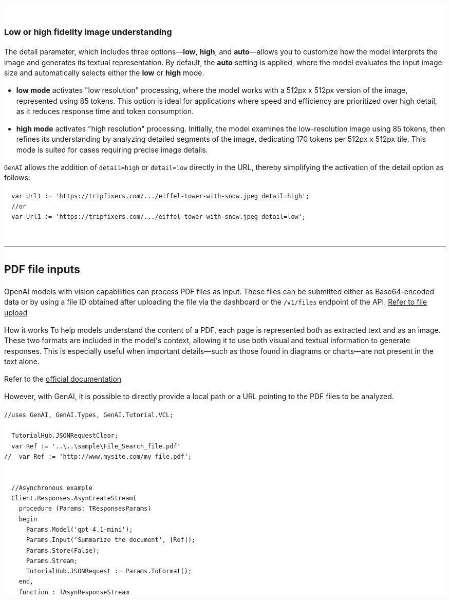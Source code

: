 <br>

### Low or high fidelity image understanding

The detail parameter, which includes three options—**low**, **high**, and **auto**—allows you to customize how the model interprets the image and generates its textual representation. By default, the **auto** setting is applied, where the model evaluates the input image size and automatically selects either the **low** or **high** mode.

- **low mode** activates "low resolution" processing, where the model works with a 512px x 512px version of the image, represented using 85 tokens. This option is ideal for applications where speed and efficiency are prioritized over high detail, as it reduces response time and token consumption.

- **high mode** activates "high resolution" processing. Initially, the model examines the low-resolution image using 85 tokens, then refines its understanding by analyzing detailed segments of the image, dedicating 170 tokens per 512px x 512px tile. This mode is suited for cases requiring precise image details.

`GenAI` allows the addition of `detail=high` or `detail=low` directly in the URL, thereby simplifying the activation of the detail option as follows:

```Delphi
  var Url1 := 'https://tripfixers.com/.../eiffel-tower-with-snow.jpeg detail=high';
  //or
  var Url1 := 'https://tripfixers.com/.../eiffel-tower-with-snow.jpeg detail=low';
```

<br>

___

## PDF file inputs

OpenAI models with vision capabilities can process PDF files as input. These files can be submitted either as Base64-encoded data or by using a file ID obtained after uploading the file via the dashboard or the `/v1/files` endpoint of the API. [Refer to file upload](https://github.com/MaxiDonkey/DelphiGenAI?tab=readme-ov-file#file-upload)

How it works
To help models understand the content of a PDF, each page is represented both as extracted text and as an image. These two formats are included in the model's context, allowing it to use both visual and textual information to generate responses. This is especially useful when important details—such as those found in diagrams or charts—are not present in the text alone.

Refer to the [official documentation](https://platform.openai.com/docs/guides/pdf-files)

However, with GenAI, it is possible to directly provide a local path or a URL pointing to the PDF files to be analyzed.

```Delphi
//uses GenAI, GenAI.Types, GenAI.Tutorial.VCL;

  TutorialHub.JSONRequestClear;
  var Ref := '..\..\sample\File_Search_file.pdf'
//  var Ref := 'http://www.mysite.com/my_file.pdf';


  //Asynchronous example
  Client.Responses.AsynCreateStream(
    procedure (Params: TResponsesParams)
    begin
      Params.Model('gpt-4.1-mini');
      Params.Input('Summarize the document', [Ref]); 
      Params.Store(False);
      Params.Stream;
      TutorialHub.JSONRequest := Params.ToFormat();
    end,
    function : TAsynResponseStream
```